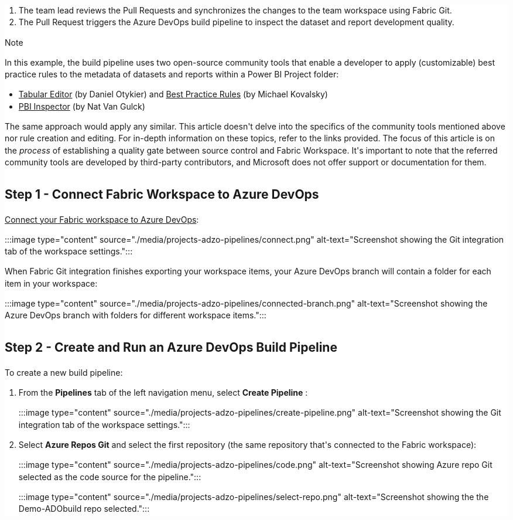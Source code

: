 1. The team lead reviews the Pull Requests and synchronizes the changes to the team workspace using Fabric Git.
1. The Pull Request triggers the Azure DevOps build pipeline to inspect the dataset and report development quality.

>[!NOTE]
>
>In this example, the build pipeline uses two open-source community tools that enable a developer to apply (customizable) best practice rules to the metadata of datasets and reports within a Power BI Project folder:
>
>* [Tabular Editor](https://github.com/TabularEditor/TabularEditor) (by Daniel Otykier) and [Best Practice Rules](https://github.com/microsoft/Analysis-Services/tree/master/BestPracticeRules) (by Michael Kovalsky)
>* [PBI Inspector](https://github.com/NatVanG/PBI-Inspector) (by Nat Van Gulck)
>
>The same approach would apply any similar. This article doesn't delve into the specifics of the community tools mentioned above nor rule creation and editing. For in-depth information on these topics, refer to the links provided. The focus of this article is on the *process* of establishing a quality gate between source control and Fabric Workspace. It's important to note that the referred community tools are developed by third-party contributors, and Microsoft does not offer support or documentation for them.

## Step 1 - Connect Fabric Workspace to Azure DevOps

[Connect your Fabric workspace to Azure DevOps](https://learn.microsoft.com/fabric/cicd/git-integration/git-get-started?tabs=commit-to-git#connect-a-workspace-to-an-azure-repo):

:::image type="content" source="./media/projects-adzo-pipelines/connect.png" alt-text="Screenshot showing the Git integration tab of the workspace settings.":::

When Fabric Git integration finishes exporting your workspace items, your Azure DevOps branch will contain a folder for each item in your workspace:

:::image type="content" source="./media/projects-adzo-pipelines/connected-branch.png" alt-text="Screenshot showing the Azure DevOps branch with folders for different workspace items.":::

## Step 2 - Create and Run an Azure DevOps Build Pipeline

To create a new build pipeline:

1. From the **Pipelines** tab of the left navigation menu, select **Create Pipeline** :

   :::image type="content" source="./media/projects-adzo-pipelines/create-pipeline.png" alt-text="Screenshot showing the Git integration tab of the workspace settings.":::

1. Select **Azure Repos Git** and select the first repository (the same repository that's connected to the Fabric workspace):

   :::image type="content" source="./media/projects-adzo-pipelines/code.png" alt-text="Screenshot showing Azure repo Git selected as the code source for the pipeline.":::

   :::image type="content" source="./media/projects-adzo-pipelines/select-repo.png" alt-text="Screenshot showing the the Demo-ADObuild repo selected.":::
